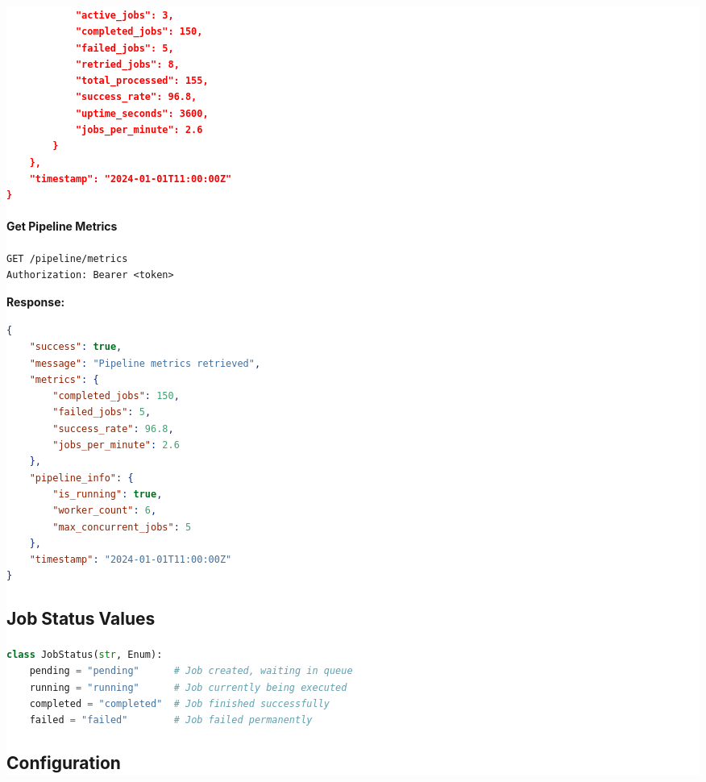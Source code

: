 ```json
            "active_jobs": 3,
            "completed_jobs": 150,
            "failed_jobs": 5,
            "retried_jobs": 8,
            "total_processed": 155,
            "success_rate": 96.8,
            "uptime_seconds": 3600,
            "jobs_per_minute": 2.6
        }
    },
    "timestamp": "2024-01-01T11:00:00Z"
}
```

#### Get Pipeline Metrics
```
GET /pipeline/metrics
Authorization: Bearer <token>
```

**Response:**
```json
{
    "success": true,
    "message": "Pipeline metrics retrieved",
    "metrics": {
        "completed_jobs": 150,
        "failed_jobs": 5,
        "success_rate": 96.8,
        "jobs_per_minute": 2.6
    },
    "pipeline_info": {
        "is_running": true,
        "worker_count": 6,
        "max_concurrent_jobs": 5
    },
    "timestamp": "2024-01-01T11:00:00Z"
}
```

## Job Status Values

```python
class JobStatus(str, Enum):
    pending = "pending"      # Job created, waiting in queue
    running = "running"      # Job currently being executed
    completed = "completed"  # Job finished successfully
    failed = "failed"        # Job failed permanently
```

## Configuration
